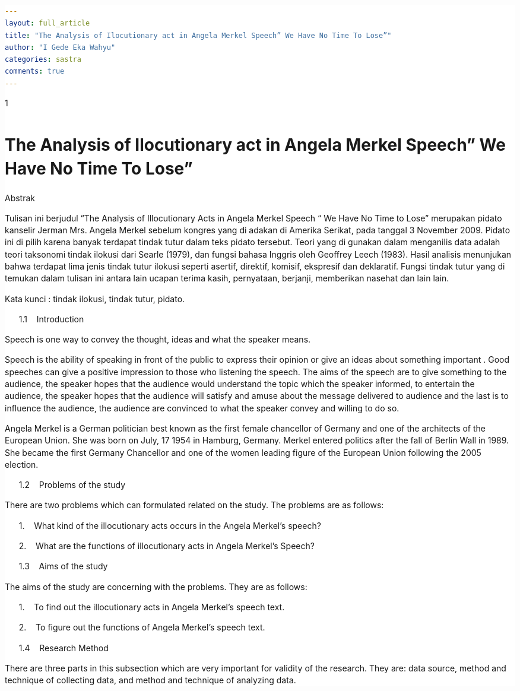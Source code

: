 ```yaml
---
layout: full_article
title: "The Analysis of Ilocutionary act in Angela Merkel Speech” We Have No Time To Lose”"
author: "I Gede Eka Wahyu"
categories: sastra
comments: true
---
```


<p><span class="font0">1</span></p><a name="caption1"></a>
<h1><a name="bookmark0"></a><span class="font2"><a name="bookmark1"></a>The Analysis of Ilocutionary act in Angela Merkel Speech” We Have No Time To Lose”</span></h1>
<p><span class="font1">Abstrak</span></p>
<p><span class="font1">Tulisan ini berjudul “The Analysis of Illocutionary Acts in Angela Merkel Speech “ We Have No Time to Lose” merupakan pidato kanselir Jerman Mrs. Angela Merkel sebelum kongres yang di adakan di Amerika Serikat, pada tanggal 3 November 2009. Pidato ini di pilih karena banyak terdapat tindak tutur dalam teks pidato tersebut. Teori yang di gunakan dalam menganilis data adalah teori taksonomi tindak ilokusi dari Searle (1979), dan fungsi bahasa Inggris oleh Geoffrey Leech (1983). Hasil analisis menunjukan bahwa terdapat lima jenis tindak tutur ilokusi seperti asertif, direktif, komisif, ekspresif dan deklaratif. Fungsi tindak tutur yang di temukan dalam tulisan ini antara lain ucapan terima kasih, pernyataan, berjanji, memberikan nasehat dan lain lain.</span></p>
<p><span class="font1">Kata kunci : tindak ilokusi, tindak tutur, pidato.</span></p>
<ul style="list-style:none;"><li>
<p><span class="font1">1.1 &nbsp;&nbsp;&nbsp;Introduction</span></p></li></ul>
<p><span class="font1">Speech is one way to convey the thought, ideas and what the speaker means.</span></p>
<p><span class="font1">Speech is the ability of speaking in front of the public to express their opinion or give an ideas about something important . Good speeches can give a positive impression to those who listening the speech. The aims of the speech are to give something to the audience, the speaker hopes that the audience would understand the topic which the speaker informed, to entertain the audience, the speaker hopes that the audience will satisfy and amuse about the message delivered to audience and the last is to influence the audience, the audience are convinced to what the speaker convey and willing to do so.</span></p>
<p><span class="font1">Angela Merkel is a German politician best known as the first female chancellor of Germany and one of the architects of the European Union. She was born on July, 17 1954 in Hamburg, Germany. Merkel entered politics after the fall of Berlin Wall in 1989. She became the first Germany Chancellor and one of the women leading figure of the European Union following the 2005 election.</span></p>
<ul style="list-style:none;"><li>
<p><span class="font1">1.2 &nbsp;&nbsp;&nbsp;Problems of the study</span></p></li></ul>
<p><span class="font1">There are two problems which can formulated related on the study. The problems are as follows:</span></p>
<ul style="list-style:none;"><li>
<p><span class="font1">1. &nbsp;&nbsp;&nbsp;What kind of the illocutionary acts occurs in the Angela Merkel’s speech?</span></p></li>
<li>
<p><span class="font1">2. &nbsp;&nbsp;&nbsp;What are the functions of illocutionary acts in Angela Merkel’s Speech?</span></p></li></ul>
<ul style="list-style:none;"><li>
<p><span class="font1">1.3 &nbsp;&nbsp;&nbsp;Aims of the study</span></p></li></ul>
<p><span class="font1">The aims of the study are concerning with the problems. They are as follows:</span></p>
<ul style="list-style:none;"><li>
<p><span class="font1">1. &nbsp;&nbsp;&nbsp;To find out the illocutionary acts in Angela Merkel’s speech text.</span></p></li>
<li>
<p><span class="font1">2. &nbsp;&nbsp;&nbsp;To figure out the functions of Angela Merkel’s speech text.</span></p></li></ul>
<ul style="list-style:none;"><li>
<p><span class="font1">1.4 &nbsp;&nbsp;&nbsp;Research Method</span></p></li></ul>
<p><span class="font1">There are three parts in this subsection which are very important for validity of the research. They are: data source, method and technique of collecting data, and method and technique of analyzing data.</span></p>